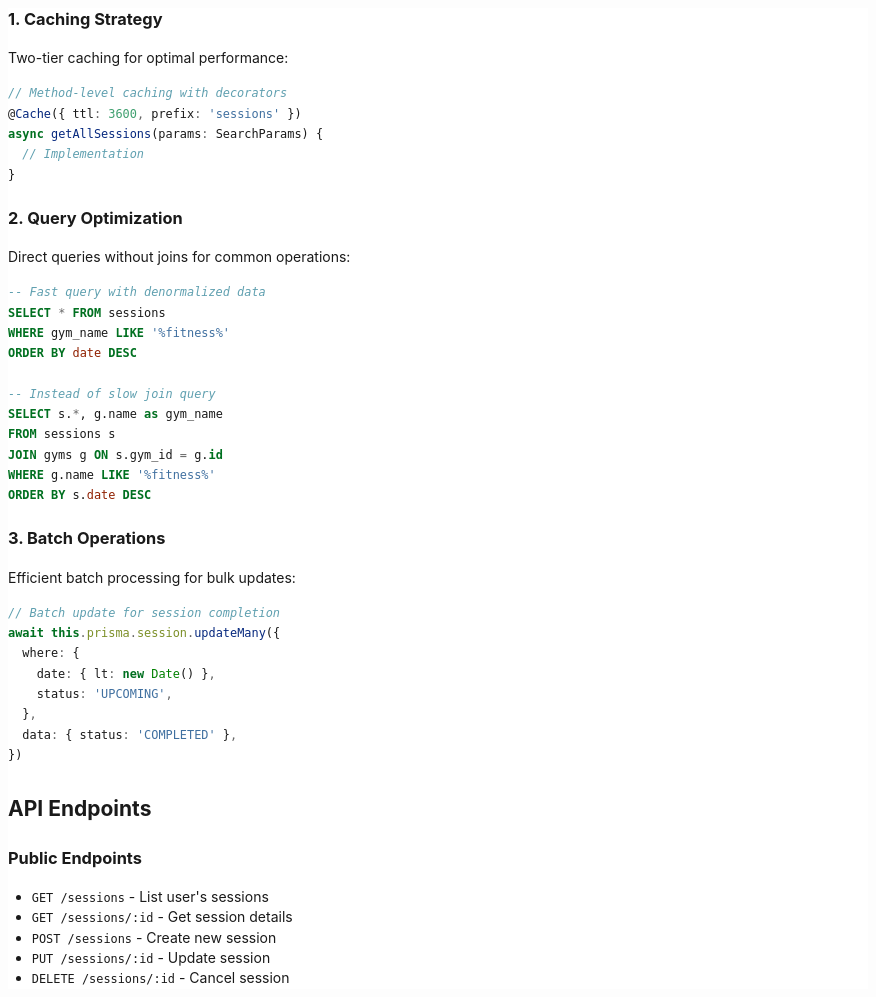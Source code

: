 ### 1. Caching Strategy

Two-tier caching for optimal performance:

```typescript
// Method-level caching with decorators
@Cache({ ttl: 3600, prefix: 'sessions' })
async getAllSessions(params: SearchParams) {
  // Implementation
}
```

### 2. Query Optimization

Direct queries without joins for common operations:

```sql
-- Fast query with denormalized data
SELECT * FROM sessions
WHERE gym_name LIKE '%fitness%'
ORDER BY date DESC

-- Instead of slow join query
SELECT s.*, g.name as gym_name
FROM sessions s
JOIN gyms g ON s.gym_id = g.id
WHERE g.name LIKE '%fitness%'
ORDER BY s.date DESC
```

### 3. Batch Operations

Efficient batch processing for bulk updates:

```typescript
// Batch update for session completion
await this.prisma.session.updateMany({
  where: {
    date: { lt: new Date() },
    status: 'UPCOMING',
  },
  data: { status: 'COMPLETED' },
})
```

## API Endpoints

### Public Endpoints

- `GET /sessions` - List user's sessions
- `GET /sessions/:id` - Get session details
- `POST /sessions` - Create new session
- `PUT /sessions/:id` - Update session
- `DELETE /sessions/:id` - Cancel session
